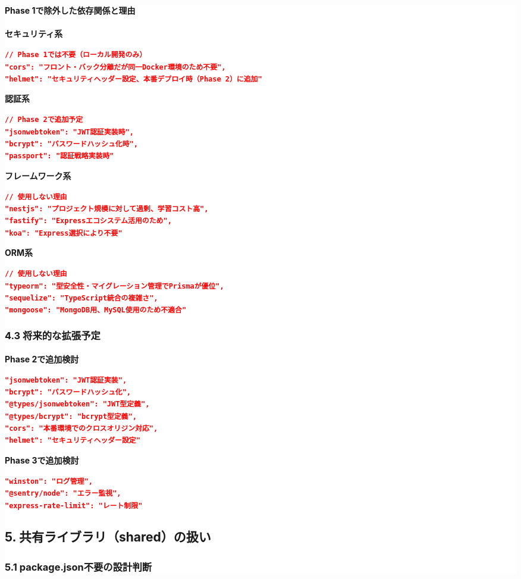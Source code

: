 #### **Phase 1で除外した依存関係と理由**

**セキュリティ系**
```json
// Phase 1では不要（ローカル開発のみ）
"cors": "フロント・バック分離だが同一Docker環境のため不要",
"helmet": "セキュリティヘッダー設定、本番デプロイ時（Phase 2）に追加"
```

**認証系**
```json
// Phase 2で追加予定
"jsonwebtoken": "JWT認証実装時",
"bcrypt": "パスワードハッシュ化時",
"passport": "認証戦略実装時"
```

**フレームワーク系**
```json
// 使用しない理由
"nestjs": "プロジェクト規模に対して過剰、学習コスト高",
"fastify": "Expressエコシステム活用のため",
"koa": "Express選択により不要"
```

**ORM系**
```json
// 使用しない理由
"typeorm": "型安全性・マイグレーション管理でPrismaが優位",
"sequelize": "TypeScript統合の複雑さ",
"mongoose": "MongoDB用、MySQL使用のため不適合"
```

### 4.3 将来的な拡張予定

**Phase 2で追加検討**
```json
"jsonwebtoken": "JWT認証実装",
"bcrypt": "パスワードハッシュ化", 
"@types/jsonwebtoken": "JWT型定義",
"@types/bcrypt": "bcrypt型定義",
"cors": "本番環境でのクロスオリジン対応",
"helmet": "セキュリティヘッダー設定"
```

**Phase 3で追加検討**
```json
"winston": "ログ管理",
"@sentry/node": "エラー監視",
"express-rate-limit": "レート制限"
```

## 5. 共有ライブラリ（shared）の扱い

### 5.1 package.json不要の設計判断
